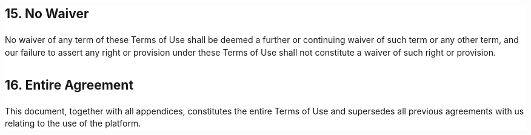 ## 15. No Waiver

No waiver of any term of these Terms of Use shall be deemed a further or continuing waiver of such term or any other term, and our failure to assert any right or provision under these Terms of Use shall not constitute a waiver of such right or provision.

## 16. Entire Agreement

This document, together with all appendices, constitutes the entire Terms of Use and supersedes all previous agreements with us relating to the use of the platform.
